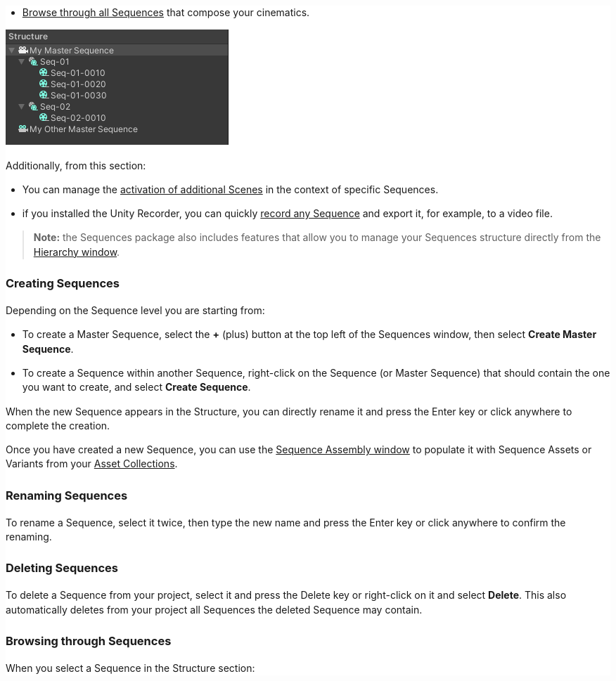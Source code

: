 * [Browse through all Sequences](#browsing-through-sequences) that compose your cinematics.

![](images/sequences-window-sequences.png)

Additionally, from this section:

* You can manage the [activation of additional Scenes](#setting-up-scene-activation-in-a-sequence) in the context of specific Sequences.

* if you installed the Unity Recorder, you can quickly [record any Sequence](#recording-sequences) and export it, for example, to a video file.

>**Note:** the Sequences package also includes features that allow you to manage your Sequences structure directly from the [Hierarchy window](hierarchy-window.md).

### Creating Sequences

Depending on the Sequence level you are starting from:

* To create a Master Sequence, select the **+** (plus) button at the top left of the Sequences window, then select **Create Master Sequence**.

* To create a Sequence within another Sequence, right-click on the Sequence (or Master Sequence) that should contain the one you want to create, and select **Create Sequence**.

When the new Sequence appears in the Structure, you can directly rename it and press the Enter key or click anywhere to complete the creation.

Once you have created a new Sequence, you can use the [Sequence Assembly window](sequence-assembly-window.md) to populate it with Sequence Assets or Variants from your [Asset Collections](#the-asset-collections-section).

### Renaming Sequences

To rename a Sequence, select it twice, then type the new name and press the Enter key or click anywhere to confirm the renaming.

### Deleting Sequences

To delete a Sequence from your project, select it and press the Delete key or right-click on it and select **Delete**. This also automatically deletes from your project all Sequences the deleted Sequence may contain.

### Browsing through Sequences

When you select a Sequence in the Structure section:
